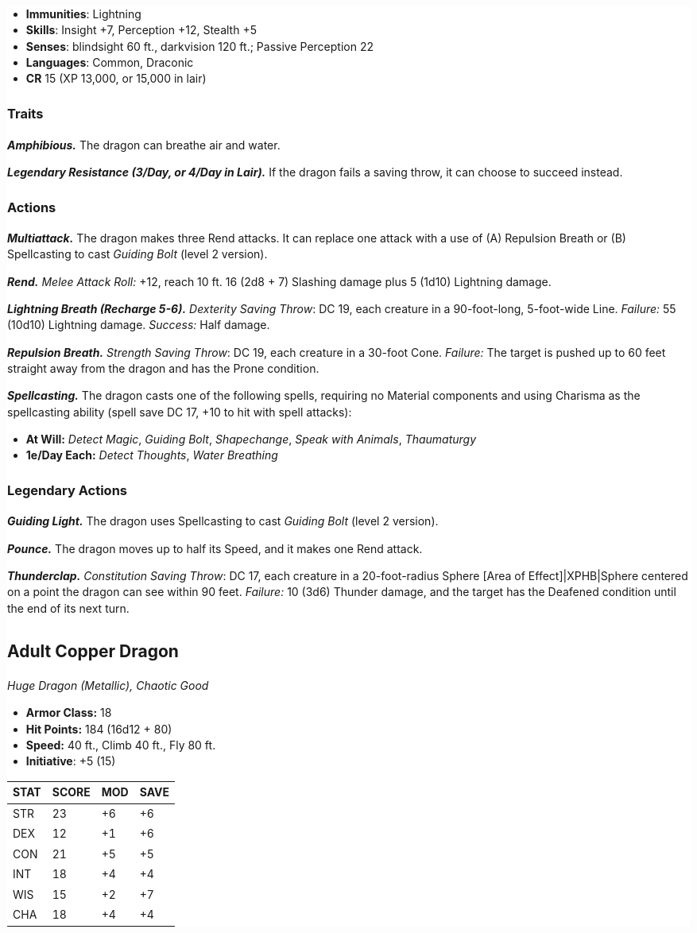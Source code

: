 - **Immunities**: Lightning
- **Skills**: Insight +7, Perception +12, Stealth +5
- **Senses**: blindsight 60 ft., darkvision 120 ft.; Passive Perception 22
- **Languages**: Common, Draconic
- **CR** 15 (XP 13,000, or 15,000 in lair)

### Traits

***Amphibious.*** The dragon can breathe air and water.

***Legendary Resistance (3/Day, or 4/Day in Lair).*** If the dragon fails a saving throw, it can choose to succeed instead.


### Actions

***Multiattack.*** The dragon makes three Rend attacks. It can replace one attack with a use of (A) Repulsion Breath or (B) Spellcasting to cast *Guiding Bolt* (level 2 version).

***Rend.*** *Melee Attack Roll:* +12, reach 10 ft. 16 (2d8 + 7) Slashing damage plus 5 (1d10) Lightning damage.

***Lightning Breath (Recharge 5-6).*** *Dexterity Saving Throw*: DC 19, each creature in a 90-foot-long, 5-foot-wide Line. *Failure:*  55 (10d10) Lightning damage. *Success:*  Half damage.

***Repulsion Breath.*** *Strength Saving Throw*: DC 19, each creature in a 30-foot Cone. *Failure:*  The target is pushed up to 60 feet straight away from the dragon and has the Prone condition.

***Spellcasting.*** The dragon casts one of the following spells, requiring no Material components and using Charisma as the spellcasting ability (spell save DC 17, +10 to hit with spell attacks):

- **At Will:** *Detect Magic*, *Guiding Bolt*, *Shapechange*, *Speak with Animals*, *Thaumaturgy*
- **1e/Day Each:** *Detect Thoughts*, *Water Breathing*

### Legendary Actions

***Guiding Light.*** The dragon uses Spellcasting to cast *Guiding Bolt* (level 2 version).

***Pounce.*** The dragon moves up to half its Speed, and it makes one Rend attack.

***Thunderclap.*** *Constitution Saving Throw*: DC 17, each creature in a 20-foot-radius Sphere [Area of Effect]|XPHB|Sphere centered on a point the dragon can see within 90 feet. *Failure:*  10 (3d6) Thunder damage, and the target has the Deafened condition until the end of its next turn.

## Adult Copper Dragon

*Huge Dragon (Metallic), Chaotic Good*

- **Armor Class:** 18
- **Hit Points:** 184 (16d12 + 80)
- **Speed:** 40 ft., Climb 40 ft., Fly 80 ft.
- **Initiative**: +5 (15)

|STAT|SCORE|MOD|SAVE|
| --- | --- | --- | ---- |
| STR | 23 | +6 | +6 |
| DEX | 12 | +1 | +6 |
| CON | 21 | +5 | +5 |
| INT | 18 | +4 | +4 |
| WIS | 15 | +2 | +7 |
| CHA | 18 | +4 | +4 |
